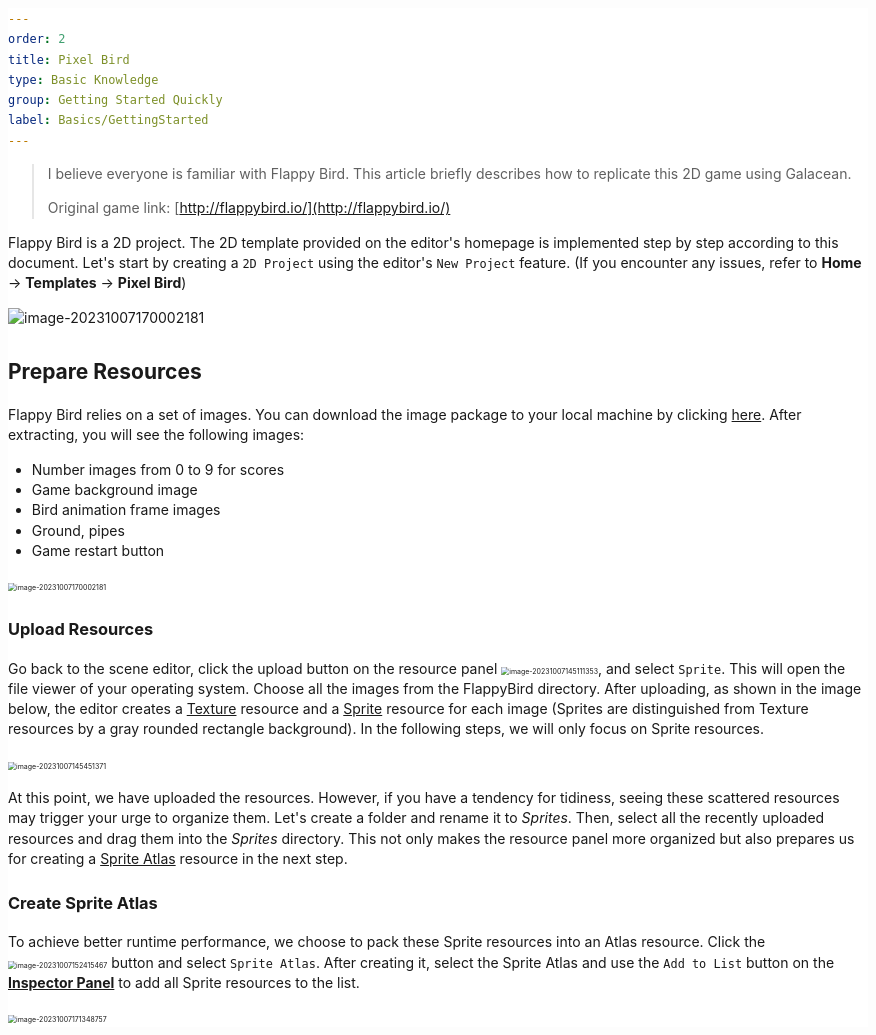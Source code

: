 ```yaml
---
order: 2
title: Pixel Bird
type: Basic Knowledge
group: Getting Started Quickly
label: Basics/GettingStarted
---
```


> I believe everyone is familiar with Flappy Bird. This article briefly describes how to replicate this 2D game using Galacean.
>
> Original game link: [http://flappybird.io/](http://flappybird.io/)

Flappy Bird is a 2D project. The 2D template provided on the editor's homepage is implemented step by step according to this document. Let's start by creating a `2D Project` using the editor's `New Project` feature. (If you encounter any issues, refer to **Home** -> **Templates** -> **Pixel Bird**)

<img src="https://mdn.alipayobjects.com/huamei_jvf0dp/afts/img/A*tzD2TKk9f9gAAAAAAAAAAAAADleLAQ/original" alt="image-20231007170002181" />

## Prepare Resources

Flappy Bird relies on a set of images. You can download the image package to your local machine by clicking [here](https://github.com/galacean/galacean.github.io/files/13161928/fb.zip). After extracting, you will see the following images:

- Number images from 0 to 9 for scores
- Game background image
- Bird animation frame images
- Ground, pipes
- Game restart button

<img src="https://gw.alipayobjects.com/zos/OasisHub/154a2280-92d5-465e-8501-4ecc3f01c9d1/image-20231007170002181.png" alt="image-20231007170002181" style="zoom:50%;" />

### Upload Resources

Go back to the scene editor, click the upload button on the resource panel <img src="https://gw.alipayobjects.com/zos/OasisHub/07b876d3-462b-4a06-a2da-ce68d2932034/image-20231007145111353.png" alt="image-20231007145111353" style="zoom:50%;" />, and select `Sprite`. This will open the file viewer of your operating system. Choose all the images from the FlappyBird directory. After uploading, as shown in the image below, the editor creates a [Texture](/en/docs/graphics-texture) resource and a [Sprite](/en/docs/graphics/2D/sprite) resource for each image (Sprites are distinguished from Texture resources by a gray rounded rectangle background). In the following steps, we will only focus on Sprite resources.

<img src="https://gw.alipayobjects.com/zos/OasisHub/7f13679f-de18-4621-81b1-5834b5d00bd7/image-20231007145451371.png" alt="image-20231007145451371" style="zoom:50%;" />

At this point, we have uploaded the resources. However, if you have a tendency for tidiness, seeing these scattered resources may trigger your urge to organize them. Let's create a folder and rename it to _Sprites_. Then, select all the recently uploaded resources and drag them into the _Sprites_ directory. This not only makes the resource panel more organized but also prepares us for creating a [Sprite Atlas](/en/docs/graphics/2D/spriteAtlas) resource in the next step.

### Create Sprite Atlas

To achieve better runtime performance, we choose to pack these Sprite resources into an Atlas resource. Click the <img src="https://gw.alipayobjects.com/zos/OasisHub/16aa674c-1bee-49d7-a516-21c591a4ce36/image-20231007152415467.png" alt="image-20231007152415467" style="zoom:50%;" /> button and select `Sprite Atlas`. After creating it, select the Sprite Atlas and use the `Add to List` button on the **[Inspector Panel](/en/docs/interface/inspector)** to add all Sprite resources to the list.

<img src="https://mdn.alipayobjects.com/huamei_yo47yq/afts/img/A*1YsTTZdjmm4AAAAAAAAAAAAADhuCAQ/original" alt="image-20231007171348757" style="zoom:50%;" />
